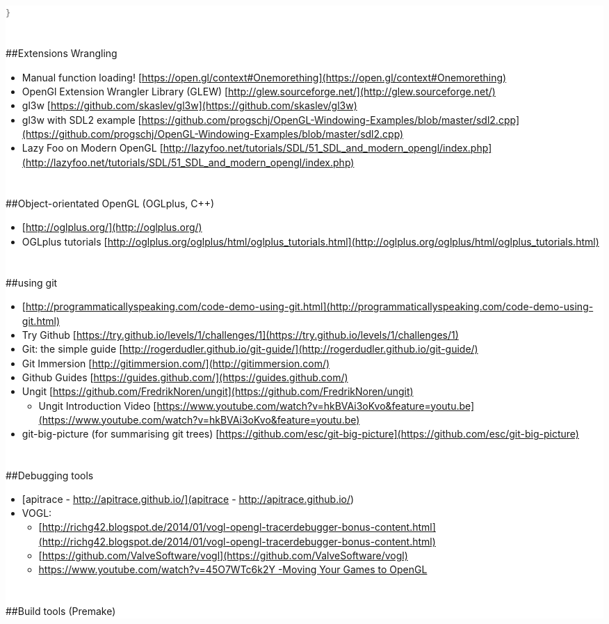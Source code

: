 ```C
}
```

#
##Extensions Wrangling

- Manual function loading! [https://open.gl/context#Onemorething](https://open.gl/context#Onemorething)
- OpenGl Extension Wrangler Library (GLEW) [http://glew.sourceforge.net/](http://glew.sourceforge.net/)
- gl3w [https://github.com/skaslev/gl3w](https://github.com/skaslev/gl3w)
- gl3w with SDL2 example [https://github.com/progschj/OpenGL-Windowing-Examples/blob/master/sdl2.cpp](https://github.com/progschj/OpenGL-Windowing-Examples/blob/master/sdl2.cpp)
- Lazy Foo on Modern OpenGL [http://lazyfoo.net/tutorials/SDL/51_SDL_and_modern_opengl/index.php](http://lazyfoo.net/tutorials/SDL/51_SDL_and_modern_opengl/index.php)

#
##Object-orientated OpenGL (OGLplus, C++)

- [http://oglplus.org/](http://oglplus.org/)
- OGLplus tutorials [http://oglplus.org/oglplus/html/oglplus_tutorials.html](http://oglplus.org/oglplus/html/oglplus_tutorials.html)

#
##using git

- [http://programmaticallyspeaking.com/code-demo-using-git.html](http://programmaticallyspeaking.com/code-demo-using-git.html)
- Try Github [https://try.github.io/levels/1/challenges/1](https://try.github.io/levels/1/challenges/1)
- Git: the simple guide [http://rogerdudler.github.io/git-guide/](http://rogerdudler.github.io/git-guide/)
- Git Immersion [http://gitimmersion.com/](http://gitimmersion.com/)
- Github Guides [https://guides.github.com/](https://guides.github.com/)
- Ungit [https://github.com/FredrikNoren/ungit](https://github.com/FredrikNoren/ungit)
    - Ungit Introduction Video [https://www.youtube.com/watch?v=hkBVAi3oKvo&feature=youtu.be](https://www.youtube.com/watch?v=hkBVAi3oKvo&feature=youtu.be)
- git-big-picture (for summarising git trees) [https://github.com/esc/git-big-picture](https://github.com/esc/git-big-picture)


#
##Debugging tools

- [apitrace - http://apitrace.github.io/](apitrace - http://apitrace.github.io/)
- VOGL:
    - [http://richg42.blogspot.de/2014/01/vogl-opengl-tracerdebugger-bonus-content.html](http://richg42.blogspot.de/2014/01/vogl-opengl-tracerdebugger-bonus-content.html)
    - [https://github.com/ValveSoftware/vogl](https://github.com/ValveSoftware/vogl)
    - [https://www.youtube.com/watch?v=45O7WTc6k2Y -Moving Your Games to OpenGL](https://www.youtube.com/watch?v=45O7WTc6k2Y)

#
##Build tools (Premake)
